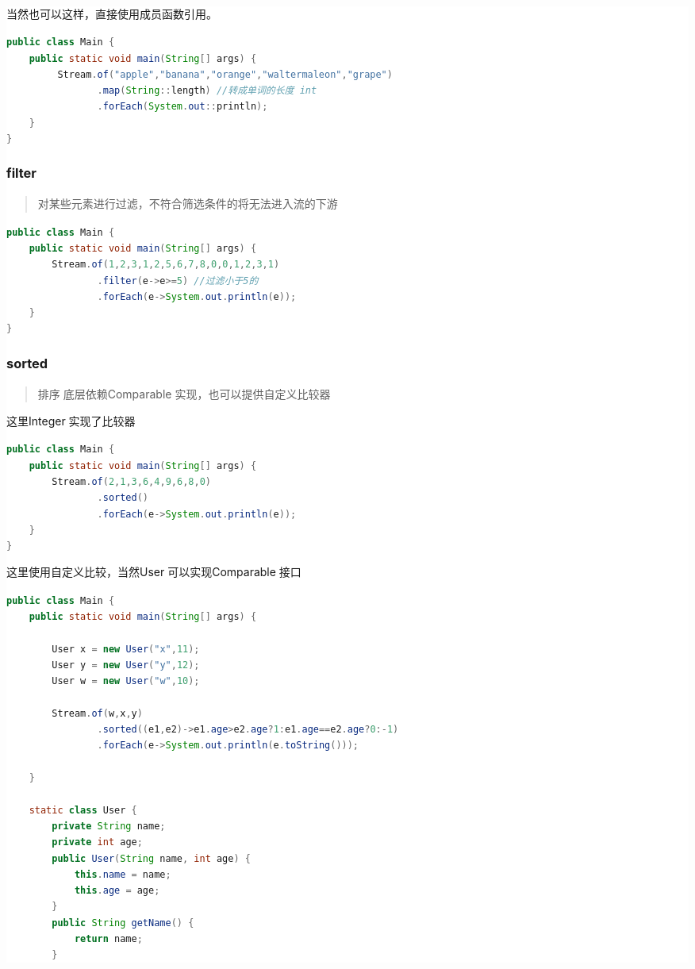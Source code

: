  当然也可以这样，直接使用成员函数引用。

```java
public class Main {
    public static void main(String[] args) {
         Stream.of("apple","banana","orange","waltermaleon","grape")
                .map(String::length) //转成单词的长度 int
                .forEach(System.out::println);
    }
}
```

### filter

> 对某些元素进行过滤，不符合筛选条件的将无法进入流的下游

```java
public class Main {
    public static void main(String[] args) {
        Stream.of(1,2,3,1,2,5,6,7,8,0,0,1,2,3,1)
                .filter(e->e>=5) //过滤小于5的
                .forEach(e->System.out.println(e));
    }
}
```

### sorted

> 排序 底层依赖Comparable 实现，也可以提供自定义比较器 

这里Integer 实现了比较器 

```java
public class Main {
    public static void main(String[] args) {
        Stream.of(2,1,3,6,4,9,6,8,0)
                .sorted()
                .forEach(e->System.out.println(e));
    }
}
```

 这里使用自定义比较，当然User 可以实现Comparable 接口 

```java
public class Main {
    public static void main(String[] args) {

        User x = new User("x",11);
        User y = new User("y",12);
        User w = new User("w",10);

        Stream.of(w,x,y)
                .sorted((e1,e2)->e1.age>e2.age?1:e1.age==e2.age?0:-1)
                .forEach(e->System.out.println(e.toString()));

    }

    static class User {
        private String name;
        private int age;
        public User(String name, int age) {
            this.name = name;
            this.age = age;
        }
        public String getName() {
            return name;
        }
```
